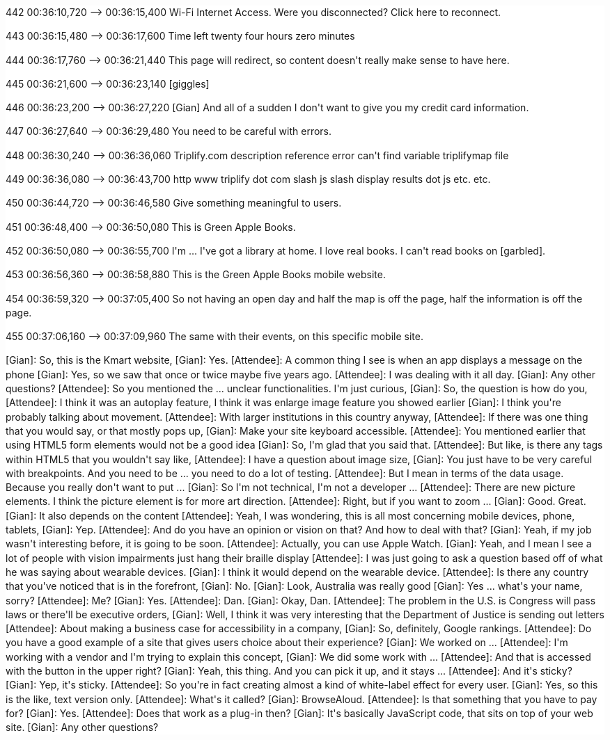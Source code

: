442
00:36:10,720 --> 00:36:15,400
Wi-Fi Internet Access. Were you disconnected?
Click here to reconnect.

443
00:36:15,480 --> 00:36:17,600
Time left twenty four hours zero minutes

444
00:36:17,760 --> 00:36:21,440
This page will redirect, so content doesn't really make sense to have here.

445
00:36:21,600 --> 00:36:23,140
[giggles]

446
00:36:23,200 --> 00:36:27,220
[Gian] And all of a sudden I don't want to give you my credit card information.

447
00:36:27,640 --> 00:36:29,480
You need to be careful with errors.

448
00:36:30,240 --> 00:36:36,060
Triplify.com description reference error can't find variable triplifymap file

449
00:36:36,080 --> 00:36:43,700
http www triplify dot com slash js slash display results dot js etc. etc.

450
00:36:44,720 --> 00:36:46,580
Give something meaningful to users.

451
00:36:48,400 --> 00:36:50,080
This is Green Apple Books.

452
00:36:50,080 --> 00:36:55,700
I'm ... I've got a library at home. I love real books. I can't read books on [garbled].

453
00:36:56,360 --> 00:36:58,880
This is the Green Apple Books mobile website.

454
00:36:59,320 --> 00:37:05,400
So not having an open day and half the map is off the page, half the information is off the page.

455
00:37:06,160 --> 00:37:09,960
The same with their events, on this specific mobile site.


[Audience]: Yes
[Gian]: So, this is the Kmart website,
[Gian]: Yes.
[Attendee]: A common thing I see is when an app displays a message on the phone
[Gian]: Yes, so we saw that once or twice maybe five years ago.
[Attendee]: I was dealing with it all day.
[Gian]: Any other questions?
[Attendee]: So you mentioned the ... unclear functionalities. I'm just curious,
[Gian]: So, the question is how do you,
[Attendee]: I think it was an autoplay feature, I think it was enlarge image feature you showed earlier
[Gian]: I think you're probably talking about movement.
[Attendee]: With larger institutions in this country anyway,
[Attendee]: If there was one thing that you would say, or that mostly pops up,
[Gian]: Make your site keyboard accessible.
[Attendee]: You mentioned earlier that using HTML5 form elements would not be a good idea
[Gian]: So, I'm glad that you said that.
[Attendee]: But like, is there any tags within HTML5 that you wouldn't say like,
[Attendee]: I have a question about image size,
[Gian]: You just have to be very careful with breakpoints. And you need to be ... you need to do a lot of testing.
[Attendee]: But I mean in terms of the data usage. Because you really don't want to put ...
[Gian]: So I'm not technical, I'm not a developer ...
[Attendee]: There are new picture elements. I think the picture element is for more art direction.
[Attendee]: Right, but if you want to zoom ...
[Gian]: Good. Great.
[Gian]: It also depends on the content
[Attendee]: Yeah, I was wondering, this is all most concerning mobile devices, phone, tablets,
[Gian]: Yep.
[Attendee]: And do you have an opinion or vision on that? And how to deal with that?
[Gian]: Yeah, if my job wasn't interesting before, it is going to be soon.
[Attendee]: Actually, you can use Apple Watch.
[Gian]: Yeah, and I mean I see a lot of people with vision impairments just hang their braille display
[Attendee]: I was just going to ask a question based off of what he was saying about wearable devices.
[Gian]: I think it would depend on the wearable device.
[Attendee]: Is there any country that you've noticed that is in the forefront,
[Gian]: No.
[Gian]: Look, Australia was really good
[Gian]: Yes ... what's your name, sorry?
[Attendee]: Me?
[Gian]: Yes.
[Attendee]: Dan.
[Gian]: Okay, Dan.
[Attendee]: The problem in the U.S. is Congress will pass laws or there'll be executive orders,
[Gian]: Well, I think it was very interesting that the Department of Justice is sending out letters
[Attendee]: About making a business case for accessibility in a company,
[Gian]: So, definitely, Google rankings.
[Attendee]: Do you have a good example of a site that gives users choice about their experience?
[Gian]: We worked on ...
[Attendee]: I'm working with a vendor and I'm trying to explain this concept,
[Gian]: We did some work with ...
[Attendee]: And that is accessed with the button in the upper right?
[Gian]: Yeah, this thing. And you can pick it up, and it stays ...
[Attendee]: And it's sticky?
[Gian]: Yep, it's sticky.
[Attendee]: So you're in fact creating almost a kind of white-label effect for every user.
[Gian]: Yes, so this is the like, text version only.
[Attendee]: What's it called?
[Gian]: BrowseAloud.
[Attendee]: Is that something that you have to pay for?
[Gian]: Yes.
[Attendee]: Does that work as a plug-in then?
[Gian]: It's basically JavaScript code, that sits on top of your web site.
[Gian]: Any other questions?